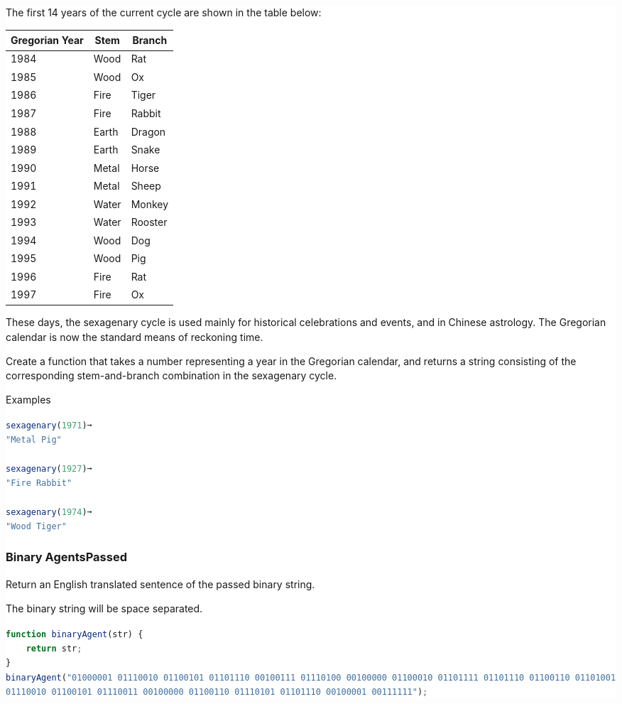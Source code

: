 The first 14 years of the current cycle are shown in the table below:

| Gregorian Year | Stem  | Branch  |
|----------------|-------|---------|
| 1984           | Wood  | Rat     |
| 1985           | Wood  | Ox      |
| 1986           | Fire  | Tiger   |
| 1987           | Fire  | Rabbit  |
| 1988           | Earth | Dragon  |
| 1989           | Earth | Snake   |
| 1990           | Metal | Horse   |
| 1991           | Metal | Sheep   |
| 1992           | Water | Monkey  |
| 1993           | Water | Rooster |
| 1994           | Wood  | Dog     |
| 1995           | Wood  | Pig     |
| 1996           | Fire  | Rat     |
| 1997           | Fire  | Ox      |

These days, the sexagenary cycle is used mainly for historical celebrations and events, and in Chinese astrology. The Gregorian calendar is now the standard means of reckoning time.

Create a function that takes a number representing a year in the Gregorian calendar, and returns a string consisting of the corresponding stem-and-branch combination in the sexagenary cycle.

Examples

``` javascript
sexagenary(1971)➞
"Metal Pig"

sexagenary(1927)➞
"Fire Rabbit"

sexagenary(1974)➞
"Wood Tiger"
```

### Binary AgentsPassed

Return an English translated sentence of the passed binary string.

The binary string will be space separated.

``` javascript
function binaryAgent(str) {
    return str;
}
binaryAgent("01000001 01110010 01100101 01101110 00100111 01110100 00100000 01100010 01101111 01101110 01100110 01101001 01110010 01100101 01110011 00100000 01100110 01110101 01101110 00100001 00111111");
```
